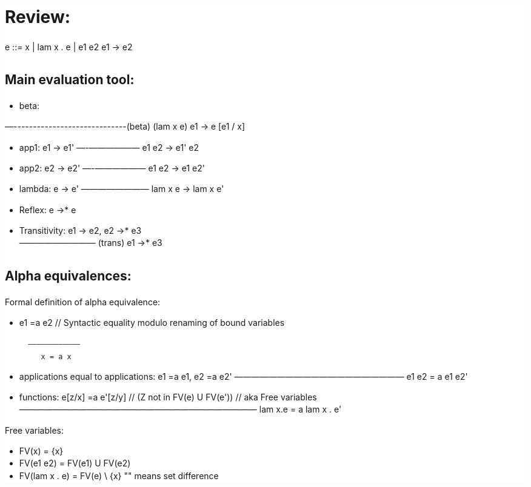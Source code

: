 # Review:

e ::= x | lam x . e | e1 e2
e1 -> e2

## Main evaluation tool:
- beta:

—-----------------------------(beta)
(lam x e) e1 -> e [e1 / x]	

- app1:
e1 -> e1'
—-——————
e1 e2 -> e1' e2

- app2:
e2 -> e2'
—-——————
e1 e2 -> e1 e2'

- lambda:
e -> e'
————————
lam x e -> lam x e'

- Reflex:
e ->* e

- Transitivity:
e1 -> e2, e2 ->* e3   
————————— (trans)
e1 ->* e3

## Alpha equivalences:
Formal definition of alpha equivalence:
- e1 =a e2 // Syntactic equality modulo renaming of bound variables
   
        ————————————
           x = a x

- applications equal to applications:
        e1 =a e1, e2 =a e2'
        ————————————————————
        e1 e2 = a e1 e2'

- functions:
        e[z/x] =a e'[z/y] // (Z not in FV(e) U FV(e')) // aka Free variables
        ————————————————————————————
        lam x.e = a lam x . e'

Free variables:
- FV(x) = {x}
- FV(e1 e2) = FV(e1) U FV(e2)
- FV(lam x . e) = FV(e) \ {x} 
    "\" means set difference
